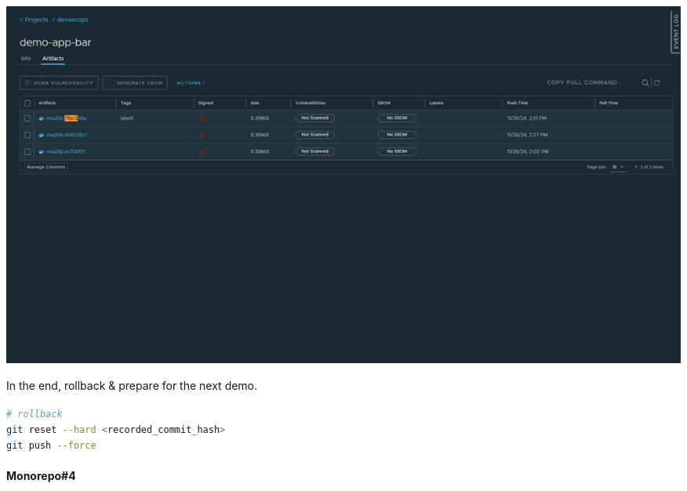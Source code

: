 ![image-20241126145350603](Readme.assets/image-20241126145350603.png)

In the end, rollback & prepare for the next demo.

```bash
# rollback
git reset --hard <recorded_commit_hash>
git push --force
```

#### Monorepo#4
